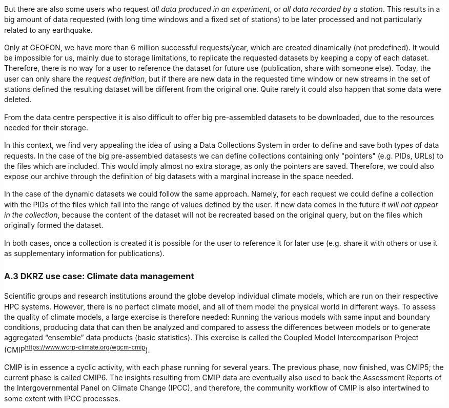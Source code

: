 But there are also some users who request _all data produced in an experiment_, or _all data recorded by a station_. This results in a big amount of data requested (with long time windows and a fixed set of stations) to be later processed and not particularly related to any earthquake.

Only at GEOFON, we have more than 6 million successful requests/year, which are created dinamically (not predefined).
It would be impossible for us, mainly due to storage limitations, to replicate the requested datasets by keeping a copy of each dataset. Therefore, there is no way for a user to reference the dataset for future use (publication, share with someone else). Today, the user can only share the _request definition_, but if there are new data in the requested time window or new streams in the set of stations defined the resulting dataset will be different from the original one. Quite rarely it could also happen that some data were deleted.

From the data centre perspective it is also difficult to offer big pre-assembled datasets to be downloaded, due to the
resources needed for their storage.

In this context, we find very appealing the idea of using a Data Collections System in order to define and save both
types of data requests. In the case of the big pre-assembled datasests we can define collections containing only
"pointers" (e.g. PIDs, URLs) to the files which are included. This would imply almost no extra storage, as only the
pointers are saved. Therefore, we could also expose our archive through the definition of big datasets with a
marginal increase in the space needed.

In the case of the dynamic datasets we could follow the same approach. Namely, for each request we could define a collection with the PIDs of the files which fall into the range of values defined by the user.
If new data comes in the future _it will not appear in the collection_, because the content of the dataset will
not be recreated based on the original query, but on the files which originally formed the dataset.

In both cases, once a collection is created it is possible for the user to reference it for later use (e.g. share it
with others or use it as supplementary information for publications).

### A.3 DKRZ use case: Climate data management

Scientific groups and research institutions around the globe develop individual climate models, which are run on their respective HPC systems. However, there is no perfect climate model, and all of them model the physical world in different ways. To assess the quality of climate models, a large exercise is therefore needed: Running the various models with same input and boundary conditions, producing data that can then be analyzed and compared to assess the differences between models or to generate aggregated “ensemble” data products (basic statistics). This exercise is called the Coupled Model Intercomparison Project (CMIP<sup>https://www.wcrp-climate.org/wgcm-cmip</sup>). 

CMIP is in essence a cyclic activity, with each phase running for several years. The previous phase, now finished, was CMIP5; the current phase is called CMIP6. The insights resulting from CMIP data are eventually also used to back the Assessment Reports of the Intergovernmental Panel on Climate Change (IPCC), and therefore, the community workflow of CMIP is also intertwined to some extent with IPCC processes.
